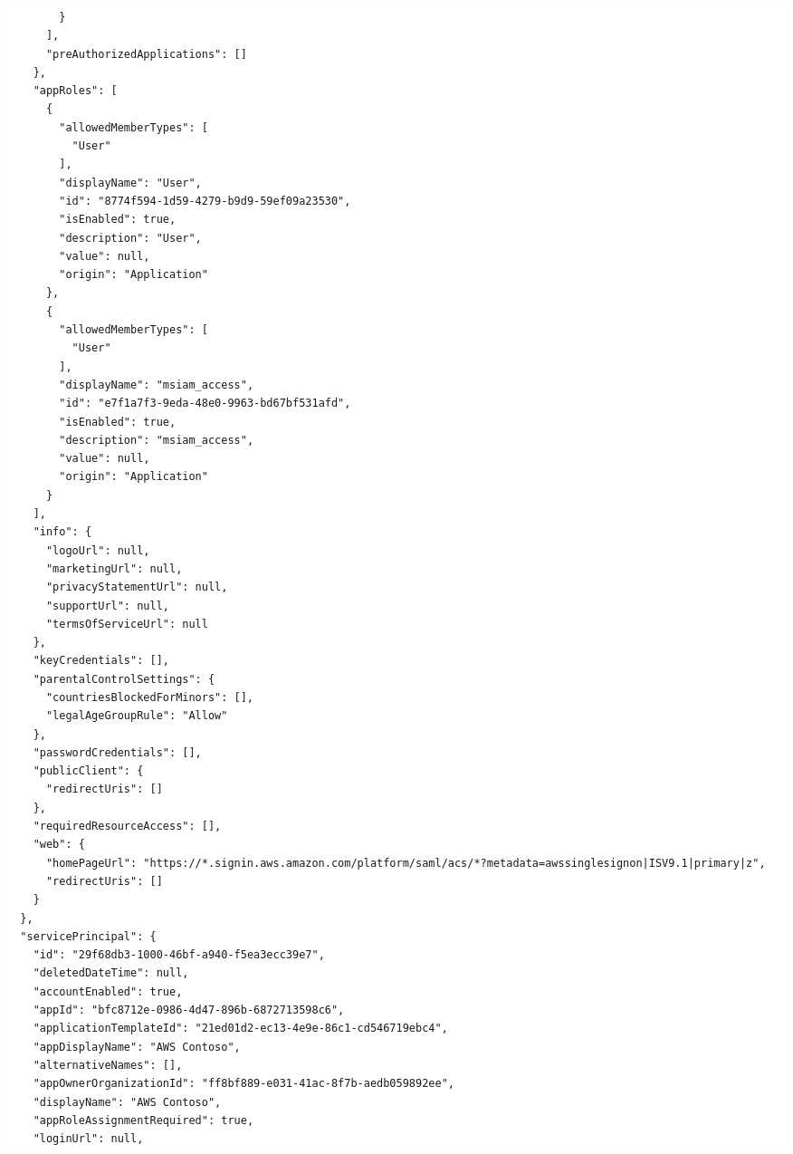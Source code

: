 ```http
        }
      ],
      "preAuthorizedApplications": []
    },
    "appRoles": [
      {
        "allowedMemberTypes": [
          "User"
        ],
        "displayName": "User",
        "id": "8774f594-1d59-4279-b9d9-59ef09a23530",
        "isEnabled": true,
        "description": "User",
        "value": null,
        "origin": "Application"
      },
      {
        "allowedMemberTypes": [
          "User"
        ],
        "displayName": "msiam_access",
        "id": "e7f1a7f3-9eda-48e0-9963-bd67bf531afd",
        "isEnabled": true,
        "description": "msiam_access",
        "value": null,
        "origin": "Application"
      }
    ],
    "info": {
      "logoUrl": null,
      "marketingUrl": null,
      "privacyStatementUrl": null,
      "supportUrl": null,
      "termsOfServiceUrl": null
    },
    "keyCredentials": [],
    "parentalControlSettings": {
      "countriesBlockedForMinors": [],
      "legalAgeGroupRule": "Allow"
    },
    "passwordCredentials": [],
    "publicClient": {
      "redirectUris": []
    },
    "requiredResourceAccess": [],
    "web": {
      "homePageUrl": "https://*.signin.aws.amazon.com/platform/saml/acs/*?metadata=awssinglesignon|ISV9.1|primary|z",
      "redirectUris": []
    }
  },
  "servicePrincipal": {
    "id": "29f68db3-1000-46bf-a940-f5ea3ecc39e7",
    "deletedDateTime": null,
    "accountEnabled": true,
    "appId": "bfc8712e-0986-4d47-896b-6872713598c6",
    "applicationTemplateId": "21ed01d2-ec13-4e9e-86c1-cd546719ebc4",
    "appDisplayName": "AWS Contoso",
    "alternativeNames": [],
    "appOwnerOrganizationId": "ff8bf889-e031-41ac-8f7b-aedb059892ee",
    "displayName": "AWS Contoso",
    "appRoleAssignmentRequired": true,
    "loginUrl": null,
```